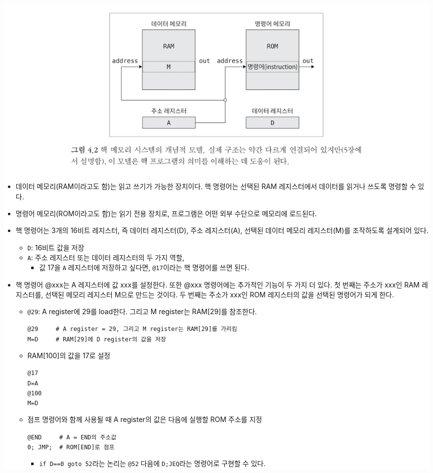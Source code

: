   ![image-20241018193414078](images/image-20241018193414078.png)

  - 데이터 메모리(RAM이라고도 함)는 읽고 쓰기가 가능한 장치이다. 핵 명령어는 선택된 RAM 레지스터에서 데이터를 읽거나 쓰도록 명령할 수 있다.
  - 명령어 메모리(ROM이라고도 함)는 읽기 전용 장치로, 프로그램은 어떤 외부 수단으로 메모리에 로드된다.

- 핵 명령어는 3개의 16비트 레지스터, 즉 데이터 레지스터(D), 주소 레지스터(A), 선택된 데이터 메모리 레지스터(M)를 조작하도록 설계되어 있다.

  - `D`: 16비트 값을 저장
  - `A`: 주소 레지스터 또는 데이터 레지스터의 두 가지 역할, 
    - 값 17을 `A` 레지스터에 저장하고 싶다면, `@17`이라는 핵 명령어를 쓰면 된다.	

- 핵 명령어 @xxx는 A 레지스터에 값 xxx를 설정한다. 또한 @xxx 명령어에는 추가적인 기능이 두 가지 더 있다. 첫 번째는 주소가 xxx인 RAM 레지스터를, 선택된 메모리 레지스터 M으로 만드는 것이다. 두 번째는 주소가 xxx인 ROM 레지스터의 값을 선택된 명령어가 되게 한다.

  - `@29`: A register에 29를 load한다. 그리고 M register는 RAM[29]를 참조한다.

    ```assembly
    @29 	# A register = 29, 그리고 M register는 RAM[29]를 가리킴
    M=D 	# RAM[29]에 D register의 값을 저장
    ```

  - RAM[100]의 값을 17로 설정

    ```assembly
    @17
    D=A
    @100
    M=D
    ```

  - 점프 명령어와 함께 사용될 때 A register의 값은 다음에 실행할 ROM 주소를 지정

    ```assembly
    @END	 # A = END의 주소값
    0; JMP;	 # ROM[END]로 점프
    ```

    - `if D==0 goto 52`라는 논리는 `@52` 다음에 `D;JEQ`라는 명령어로 구현할 수 있다.
